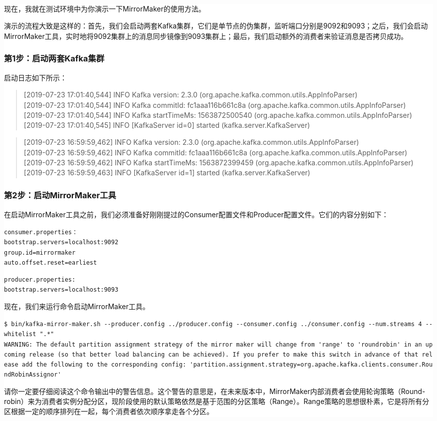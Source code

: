 现在，我就在测试环境中为你演示一下MirrorMaker的使用方法。

演示的流程大致是这样的：首先，我们会启动两套Kafka集群，它们是单节点的伪集群，监听端口分别是9092和9093；之后，我们会启动MirrorMaker工具，实时地将9092集群上的消息同步镜像到9093集群上；最后，我们启动额外的消费者来验证消息是否拷贝成功。

### 第1步：启动两套Kafka集群

启动日志如下所示：

> \[2019-07-23 17:01:40,544\] INFO Kafka version: 2.3.0 (org.apache.kafka.common.utils.AppInfoParser)  
> \[2019-07-23 17:01:40,544\] INFO Kafka commitId: fc1aaa116b661c8a (org.apache.kafka.common.utils.AppInfoParser)  
> \[2019-07-23 17:01:40,544\] INFO Kafka startTimeMs: 1563872500540 (org.apache.kafka.common.utils.AppInfoParser)  
> \[2019-07-23 17:01:40,545\] INFO \[KafkaServer id=0\] started (kafka.server.KafkaServer)

> \[2019-07-23 16:59:59,462\] INFO Kafka version: 2.3.0 (org.apache.kafka.common.utils.AppInfoParser)  
> \[2019-07-23 16:59:59,462\] INFO Kafka commitId: fc1aaa116b661c8a (org.apache.kafka.common.utils.AppInfoParser)  
> \[2019-07-23 16:59:59,462\] INFO Kafka startTimeMs: 1563872399459 (org.apache.kafka.common.utils.AppInfoParser)  
> \[2019-07-23 16:59:59,463\] INFO \[KafkaServer id=1\] started (kafka.server.KafkaServer)

### 第2步：启动MirrorMaker工具

在启动MirrorMaker工具之前，我们必须准备好刚刚提过的Consumer配置文件和Producer配置文件。它们的内容分别如下：

```
consumer.properties：
bootstrap.servers=localhost:9092
group.id=mirrormaker
auto.offset.reset=earliest

```

```
producer.properties:
bootstrap.servers=localhost:9093

```

现在，我们来运行命令启动MirrorMaker工具。

```
$ bin/kafka-mirror-maker.sh --producer.config ../producer.config --consumer.config ../consumer.config --num.streams 4 --whitelist ".*"
WARNING: The default partition assignment strategy of the mirror maker will change from 'range' to 'roundrobin' in an upcoming release (so that better load balancing can be achieved). If you prefer to make this switch in advance of that release add the following to the corresponding config: 'partition.assignment.strategy=org.apache.kafka.clients.consumer.RoundRobinAssignor'

```

请你一定要仔细阅读这个命令输出中的警告信息。这个警告的意思是，在未来版本中，MirrorMaker内部消费者会使用轮询策略（Round-robin）来为消费者实例分配分区，现阶段使用的默认策略依然是基于范围的分区策略（Range）。Range策略的思想很朴素，它是将所有分区根据一定的顺序排列在一起，每个消费者依次顺序拿走各个分区。
